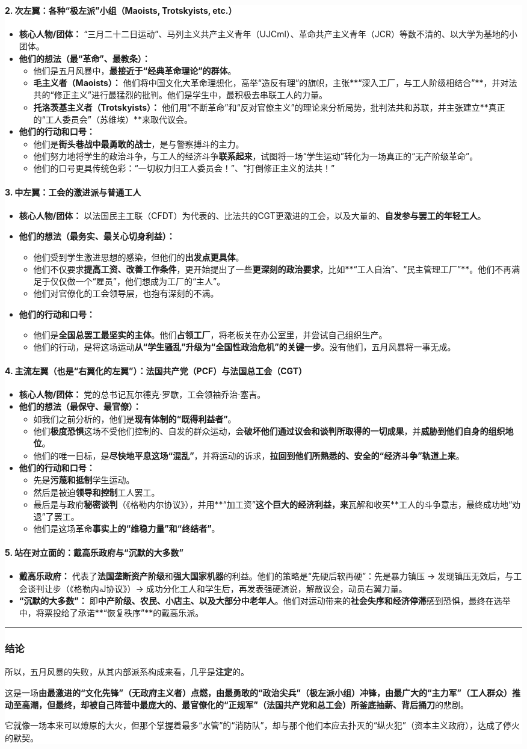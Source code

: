 #### **2. 次左翼：各种“极左派”小组（Maoists, Trotskyists, etc.）**

*   **核心人物/团体：** “三月二十二日运动”、马列主义共产主义青年（UJCml）、革命共产主义青年（JCR）等数不清的、以大学为基地的小团体。
*   **他们的想法（最“革命”、最教条）：**
    *   他们是五月风暴中，**最接近于“经典革命理论”的群体**。
    *   **毛主义者（Maoists）：** 他们将中国文化大革命理想化，高举“造反有理”的旗帜，主张**“深入工厂，与工人阶级相结合”**，并对法共的“修正主义”进行最猛烈的批判。他们是学生中，最积极去串联工人的力量。
    *   **托洛茨基主义者（Trotskyists）：** 他们用“不断革命”和“反对官僚主义”的理论来分析局势，批判法共和苏联，并主张建立**真正的“工人委员会”（苏维埃）**来取代议会。
*   **他们的行动和口号：**
    *   他们是**街头巷战中最勇敢的战士**，是与警察搏斗的主力。
    *   他们努力地将学生的政治斗争，与工人的经济斗争**联系起来**，试图将一场“学生运动”转化为一场真正的“无产阶级革命”。
    *   他们的口号更具传统色彩：“一切权力归工人委员会！”、“打倒修正主义的法共！”

#### **3. 中左翼：工会的激进派与普通工人**

*   **核心人物/团体：** 以法国民主工联（CFDT）为代表的、比法共的CGT更激进的工会，以及大量的、**自发参与罢工的年轻工人**。
*   **他们的想法（最务实、最关心切身利益）：**
    *   他们受到学生激进思想的感染，但他们的**出发点更具体**。
    *   他们不仅要求**提高工资、改善工作条件**，更开始提出了一些**更深刻的政治要求**，比如**“工人自治”、“民主管理工厂”**。他们不再满足于仅仅做一个“雇员”，他们想成为工厂的“主人”。
    *   他们对官僚化的工会领导层，也抱有深刻的不满。

*   **他们的行动和口号：**
    *   他们是**全国总罢工最坚实的主体**。他们**占领工厂**，将老板关在办公室里，并尝试自己组织生产。
    *   他们的行动，是将这场运动**从“学生骚乱”升级为“全国性政治危机”的关键一步**。没有他们，五月风暴将一事无成。

#### **4. 主流左翼（也是“右翼化的左翼”）：法国共产党（PCF）与法国总工会（CGT）**

*   **核心人物/团体：** 党的总书记瓦尔德克·罗歇，工会领袖乔治·塞吉。
*   **他们的想法（最保守、最官僚）：**
    *   如我们之前分析的，他们是**现有体制的“既得利益者”**。
    *   他们**极度恐惧**这场不受他们控制的、自发的群众运动，会**破坏他们通过议会和谈判所取得的一切成果**，并**威胁到他们自身的组织地位**。
    *   他们的唯一目标，是**尽快地平息这场“混乱”**，并将运动的诉求，**拉回到他们所熟悉的、安全的“经济斗争”轨道上来**。
*   **他们的行动和口号：**
    *   先是**污蔑和抵制**学生运动。
    *   然后是被迫**领导和控制**工人罢工。
    *   最后是与政府**秘密谈判**（《格勒内尔协议》），并用**“加工资”**这个巨大的经济利益，来**瓦解和收买**工人的斗争意志，最终成功地“劝退”了罢工。
    *   他们是这场革命**事实上的“维稳力量”和“终结者”**。

#### **5. 站在对立面的：戴高乐政府与“沉默的大多数”**

*   **戴高乐政府：** 代表了**法国垄断资产阶级**和**强大国家机器**的利益。他们的策略是“先硬后软再硬”：先是暴力镇压 -> 发现镇压无效后，与工会谈判让步（《格勒内لة协议》）-> 成功分化工人和学生后，再发表强硬演说，解散议会，动员右翼力量。
*   **“沉默的大多数”：** 即**中产阶级、农民、小店主、以及大部分中老年人**。他们对运动带来的**社会失序和经济停滞**感到恐惧，最终在选举中，将票投给了承诺**“恢复秩序”**的戴高乐派。

---
### **结论**

所以，五月风暴的失败，从其内部派系构成来看，几乎是**注定**的。

这是一场**由最激进的“文化先锋”（无政府主义者）点燃，由最勇敢的“政治尖兵”（极左派小组）冲锋，由最广大的“主力军”（工人群众）推动至高潮，但最终，却被自己阵营中最庞大的、最官僚化的“正规军”（法国共产党和总工会）**所**釜底抽薪、背后捅刀**的悲剧。

它就像一场本来可以燎原的大火，但那个掌握着最多“水管”的“消防队”，却与那个他们本应去扑灭的“纵火犯”（资本主义政府），达成了停火的默契。<br>
